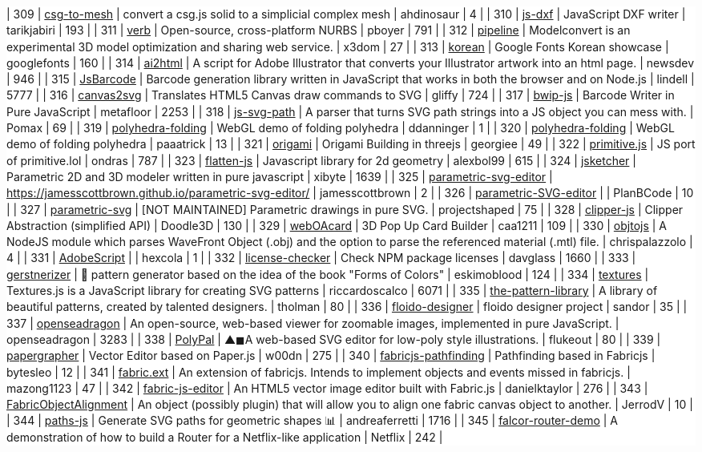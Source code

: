 | 309 |  [csg-to-mesh](https://github.com/ahdinosaur/csg-to-mesh) | convert a csg.js solid to a simplicial complex mesh | ahdinosaur | 4 |
| 310 |  [js-dxf](https://github.com/tarikjabiri/js-dxf) | JavaScript DXF writer | tarikjabiri | 193 |
| 311 |  [verb](https://github.com/pboyer/verb) | Open-source, cross-platform NURBS | pboyer | 791 |
| 312 |  [pipeline](https://github.com/x3dom/pipeline) | Modelconvert is an experimental 3D model optimization and sharing web service. | x3dom | 27 |
| 313 |  [korean](https://github.com/googlefonts/korean) | Google Fonts Korean showcase | googlefonts | 160 |
| 314 |  [ai2html](https://github.com/newsdev/ai2html) | A script for Adobe Illustrator that converts your Illustrator artwork into an html page. | newsdev | 946 |
| 315 |  [JsBarcode](https://github.com/lindell/JsBarcode) | Barcode generation library written in JavaScript that works in both the browser and on Node.js | lindell | 5777 |
| 316 |  [canvas2svg](https://github.com/gliffy/canvas2svg) | Translates HTML5 Canvas draw commands to SVG | gliffy | 724 |
| 317 |  [bwip-js](https://github.com/metafloor/bwip-js) | Barcode Writer in Pure JavaScript | metafloor | 2253 |
| 318 |  [js-svg-path](https://github.com/Pomax/js-svg-path) | A parser that turns SVG path strings into a JS object you can mess with. | Pomax | 69 |
| 319 |  [polyhedra-folding](https://github.com/ddanninger/polyhedra-folding) | WebGL demo of folding polyhedra | ddanninger | 1 |
| 320 |  [polyhedra-folding](https://github.com/paaatrick/polyhedra-folding) | WebGL demo of folding polyhedra | paaatrick | 13 |
| 321 |  [origami](https://github.com/georgiee/origami) | Origami Building in threejs | georgiee | 49 |
| 322 |  [primitive.js](https://github.com/ondras/primitive.js) | JS port of primitive.lol | ondras | 787 |
| 323 |  [flatten-js](https://github.com/alexbol99/flatten-js) | Javascript library for 2d geometry | alexbol99 | 615 |
| 324 |  [jsketcher](https://github.com/xibyte/jsketcher) | Parametric 2D and 3D modeler written in pure javascript | xibyte | 1639 |
| 325 |  [parametric-svg-editor](https://github.com/jamesscottbrown/parametric-svg-editor) | https://jamesscottbrown.github.io/parametric-svg-editor/ | jamesscottbrown | 2 |
| 326 |  [parametric-SVG-editor](https://github.com/PlanBCode/parametric-SVG-editor) |  | PlanBCode | 10 |
| 327 |  [parametric-svg](https://github.com/projectshaped/parametric-svg) | [NOT MAINTAINED] Parametric drawings in pure SVG. | projectshaped | 75 |
| 328 |  [clipper-js](https://github.com/Doodle3D/clipper-js) | Clipper Abstraction (simplified API) | Doodle3D | 130 |
| 329 |  [webOAcard](https://github.com/caa1211/webOAcard) | 3D Pop Up Card Builder | caa1211 | 109 |
| 330 |  [objtojs](https://github.com/chrispalazzolo/objtojs) | A NodeJS module which parses WaveFront Object (.obj) and the option to parse the referenced material (.mtl) file. | chrispalazzolo | 4 |
| 331 |  [AdobeScript](https://github.com/hexcola/AdobeScript) |  | hexcola | 1 |
| 332 |  [license-checker](https://github.com/davglass/license-checker) | Check NPM package licenses | davglass | 1660 |
| 333 |  [gerstnerizer](https://github.com/eskimoblood/gerstnerizer) | :diamond_shape_with_a_dot_inside: pattern generator based on the idea of the book &#34;Forms of Colors&#34; | eskimoblood | 124 |
| 334 |  [textures](https://github.com/riccardoscalco/textures) | Textures.js is a JavaScript library for creating SVG patterns | riccardoscalco | 6071 |
| 335 |  [the-pattern-library](https://github.com/tholman/the-pattern-library) | A library of beautiful patterns, created by talented designers. | tholman | 80 |
| 336 |  [floido-designer](https://github.com/sandor/floido-designer) | floido designer project | sandor | 35 |
| 337 |  [openseadragon](https://github.com/openseadragon/openseadragon) | An open-source, web-based viewer for zoomable images, implemented in pure JavaScript. | openseadragon | 3283 |
| 338 |  [PolyPal](https://github.com/flukeout/PolyPal) | ▲◼A web-based SVG editor for low-poly style illustrations. | flukeout | 80 |
| 339 |  [papergrapher](https://github.com/w00dn/papergrapher) | Vector Editor based on Paper.js | w00dn | 275 |
| 340 |  [fabricjs-pathfinding](https://github.com/bytesleo/fabricjs-pathfinding) | Pathfinding based in Fabricjs | bytesleo | 12 |
| 341 |  [fabric.ext](https://github.com/mazong1123/fabric.ext) | An extension of fabricjs. Intends to implement objects and events missed in fabricjs. | mazong1123 | 47 |
| 342 |  [fabric-js-editor](https://github.com/danielktaylor/fabric-js-editor) | An HTML5 vector image editor built with Fabric.js | danielktaylor | 276 |
| 343 |  [FabricObjectAlignment](https://github.com/JerrodV/FabricObjectAlignment) | An object (possibly plugin) that will allow you to align one fabric canvas object to another. | JerrodV | 10 |
| 344 |  [paths-js](https://github.com/andreaferretti/paths-js) | Generate SVG paths for geometric shapes :bar_chart: | andreaferretti | 1716 |
| 345 |  [falcor-router-demo](https://github.com/Netflix/falcor-router-demo) | A demonstration of how to build a Router for a Netflix-like application | Netflix | 242 |